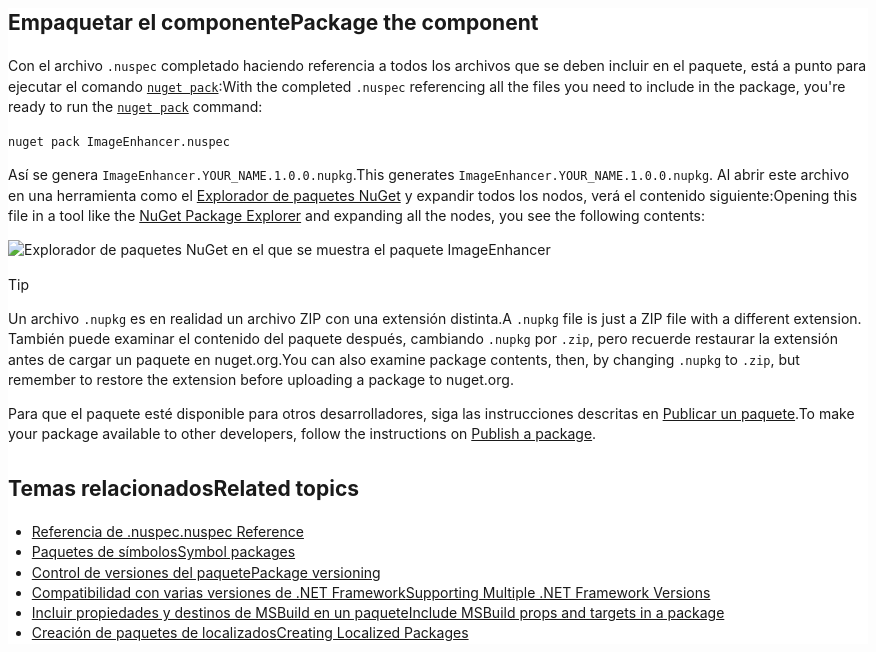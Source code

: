 ## <a name="package-the-component"></a><span data-ttu-id="e9e53-152">Empaquetar el componente</span><span class="sxs-lookup"><span data-stu-id="e9e53-152">Package the component</span></span>

<span data-ttu-id="e9e53-153">Con el archivo `.nuspec` completado haciendo referencia a todos los archivos que se deben incluir en el paquete, está a punto para ejecutar el comando [`nuget pack`](../reference/cli-reference/cli-ref-pack.md):</span><span class="sxs-lookup"><span data-stu-id="e9e53-153">With the completed `.nuspec` referencing all the files you need to include in the package, you're ready to run the [`nuget pack`](../reference/cli-reference/cli-ref-pack.md) command:</span></span>

```cli
nuget pack ImageEnhancer.nuspec
```

<span data-ttu-id="e9e53-154">Así se genera `ImageEnhancer.YOUR_NAME.1.0.0.nupkg`.</span><span class="sxs-lookup"><span data-stu-id="e9e53-154">This generates `ImageEnhancer.YOUR_NAME.1.0.0.nupkg`.</span></span> <span data-ttu-id="e9e53-155">Al abrir este archivo en una herramienta como el [Explorador de paquetes NuGet](https://github.com/NuGetPackageExplorer/NuGetPackageExplorer) y expandir todos los nodos, verá el contenido siguiente:</span><span class="sxs-lookup"><span data-stu-id="e9e53-155">Opening this file in a tool like the [NuGet Package Explorer](https://github.com/NuGetPackageExplorer/NuGetPackageExplorer) and expanding all the nodes, you see the following contents:</span></span>

![Explorador de paquetes NuGet en el que se muestra el paquete ImageEnhancer](media/UWP-PackageExplorer.png)

> [!Tip]
> <span data-ttu-id="e9e53-157">Un archivo `.nupkg` es en realidad un archivo ZIP con una extensión distinta.</span><span class="sxs-lookup"><span data-stu-id="e9e53-157">A `.nupkg` file is just a ZIP file with a different extension.</span></span> <span data-ttu-id="e9e53-158">También puede examinar el contenido del paquete después, cambiando `.nupkg` por `.zip`, pero recuerde restaurar la extensión antes de cargar un paquete en nuget.org.</span><span class="sxs-lookup"><span data-stu-id="e9e53-158">You can also examine package contents, then, by changing `.nupkg` to `.zip`, but remember to restore the extension before uploading a package to nuget.org.</span></span>

<span data-ttu-id="e9e53-159">Para que el paquete esté disponible para otros desarrolladores, siga las instrucciones descritas en [Publicar un paquete](../nuget-org/publish-a-package.md).</span><span class="sxs-lookup"><span data-stu-id="e9e53-159">To make your package available to other developers,  follow the instructions on [Publish a package](../nuget-org/publish-a-package.md).</span></span>

## <a name="related-topics"></a><span data-ttu-id="e9e53-160">Temas relacionados</span><span class="sxs-lookup"><span data-stu-id="e9e53-160">Related topics</span></span>

- [<span data-ttu-id="e9e53-161">Referencia de .nuspec</span><span class="sxs-lookup"><span data-stu-id="e9e53-161">.nuspec Reference</span></span>](../reference/nuspec.md)
- [<span data-ttu-id="e9e53-162">Paquetes de símbolos</span><span class="sxs-lookup"><span data-stu-id="e9e53-162">Symbol packages</span></span>](../create-packages/symbol-packages-snupkg.md)
- [<span data-ttu-id="e9e53-163">Control de versiones del paquete</span><span class="sxs-lookup"><span data-stu-id="e9e53-163">Package versioning</span></span>](../concepts/package-versioning.md)
- [<span data-ttu-id="e9e53-164">Compatibilidad con varias versiones de .NET Framework</span><span class="sxs-lookup"><span data-stu-id="e9e53-164">Supporting Multiple .NET Framework Versions</span></span>](../create-packages/supporting-multiple-target-frameworks.md)
- [<span data-ttu-id="e9e53-165">Incluir propiedades y destinos de MSBuild en un paquete</span><span class="sxs-lookup"><span data-stu-id="e9e53-165">Include MSBuild props and targets in a package</span></span>](../create-packages/creating-a-package.md#include-msbuild-props-and-targets-in-a-package)
- [<span data-ttu-id="e9e53-166">Creación de paquetes de localizados</span><span class="sxs-lookup"><span data-stu-id="e9e53-166">Creating Localized Packages</span></span>](../create-packages/creating-localized-packages.md)